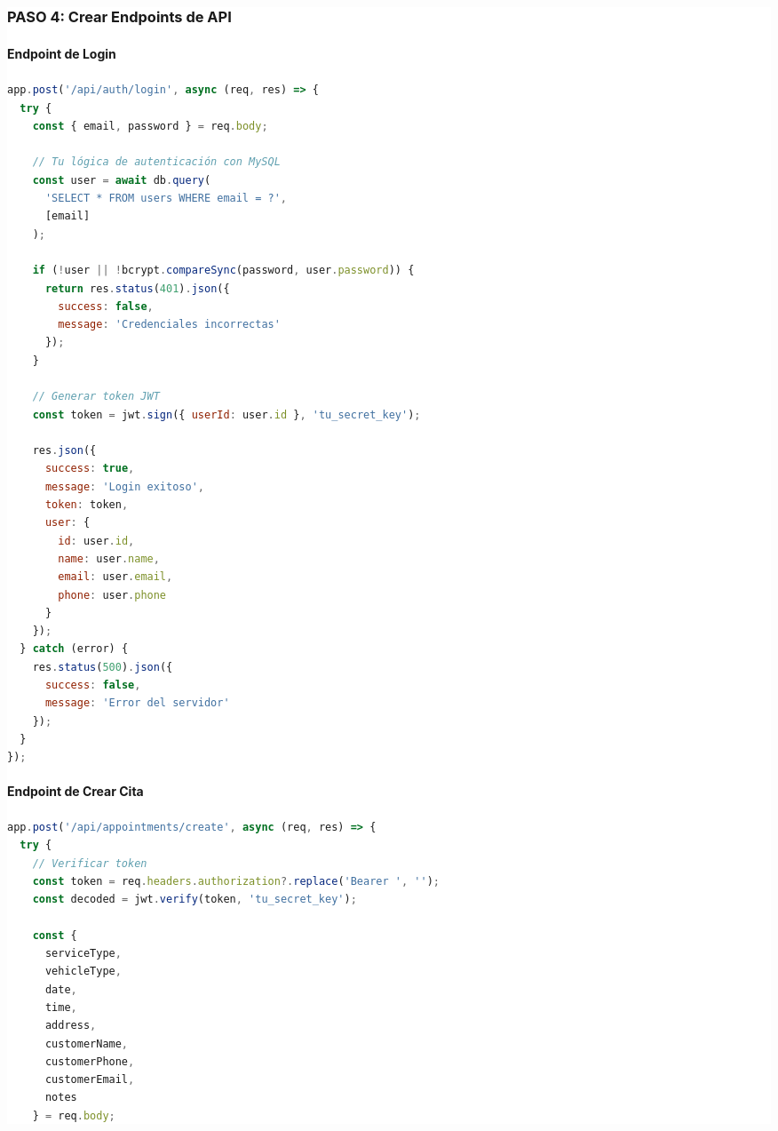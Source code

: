 ### PASO 4: Crear Endpoints de API

#### Endpoint de Login
```javascript
app.post('/api/auth/login', async (req, res) => {
  try {
    const { email, password } = req.body;

    // Tu lógica de autenticación con MySQL
    const user = await db.query(
      'SELECT * FROM users WHERE email = ?',
      [email]
    );

    if (!user || !bcrypt.compareSync(password, user.password)) {
      return res.status(401).json({
        success: false,
        message: 'Credenciales incorrectas'
      });
    }

    // Generar token JWT
    const token = jwt.sign({ userId: user.id }, 'tu_secret_key');

    res.json({
      success: true,
      message: 'Login exitoso',
      token: token,
      user: {
        id: user.id,
        name: user.name,
        email: user.email,
        phone: user.phone
      }
    });
  } catch (error) {
    res.status(500).json({
      success: false,
      message: 'Error del servidor'
    });
  }
});
```

#### Endpoint de Crear Cita
```javascript
app.post('/api/appointments/create', async (req, res) => {
  try {
    // Verificar token
    const token = req.headers.authorization?.replace('Bearer ', '');
    const decoded = jwt.verify(token, 'tu_secret_key');

    const {
      serviceType,
      vehicleType,
      date,
      time,
      address,
      customerName,
      customerPhone,
      customerEmail,
      notes
    } = req.body;

```